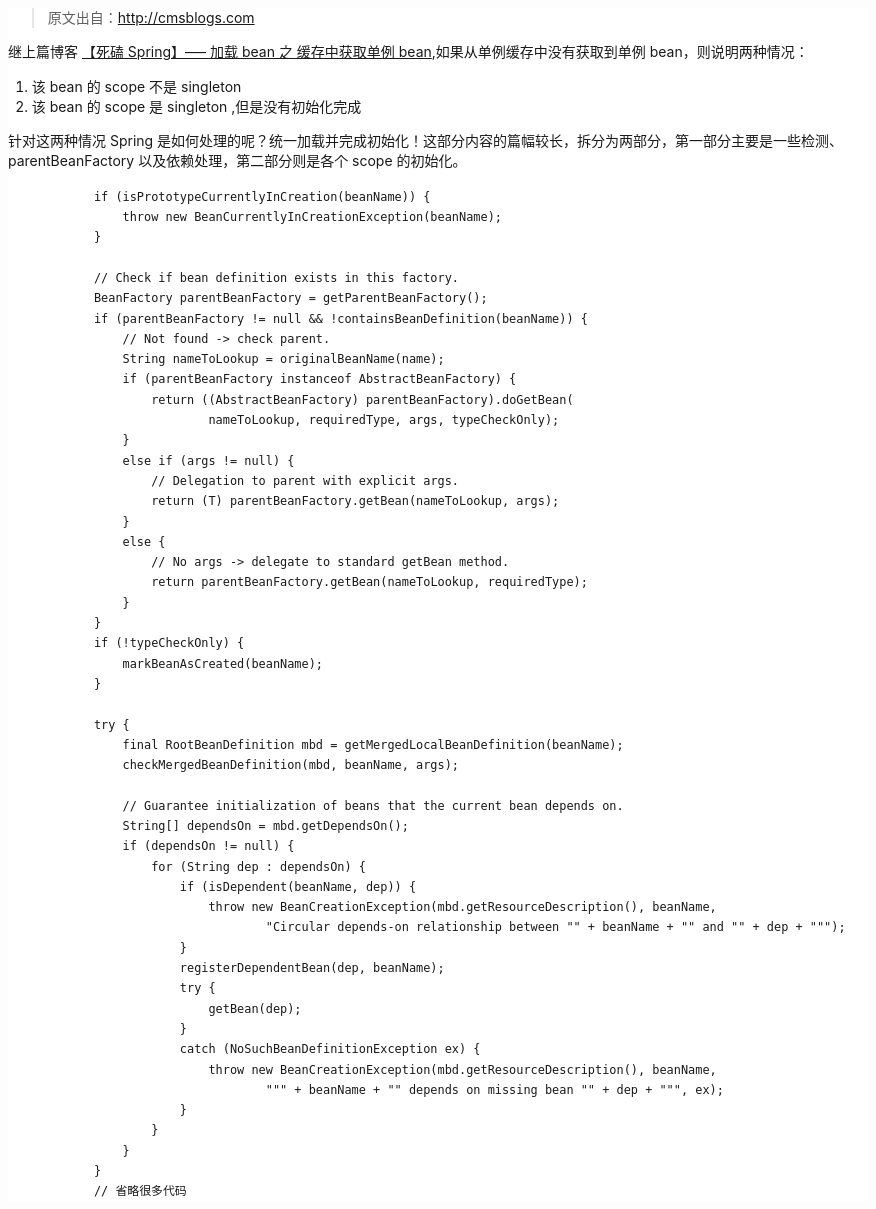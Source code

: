 > 原文出自：<http://cmsblogs.com>

继上篇博客 [【死磕 Spring】—– 加载 bean 之 缓存中获取单例
bean](http://cmsblogs.com/?p=2808),如果从单例缓存中没有获取到单例 bean，则说明两种情况：

  1. 该 bean 的 scope 不是 singleton
  2. 该 bean 的 scope 是 singleton ,但是没有初始化完成

针对这两种情况 Spring
是如何处理的呢？统一加载并完成初始化！这部分内容的篇幅较长，拆分为两部分，第一部分主要是一些检测、parentBeanFactory
以及依赖处理，第二部分则是各个 scope 的初始化。

    
    
                if (isPrototypeCurrentlyInCreation(beanName)) {
                    throw new BeanCurrentlyInCreationException(beanName);
                }
    
                // Check if bean definition exists in this factory.
                BeanFactory parentBeanFactory = getParentBeanFactory();
                if (parentBeanFactory != null && !containsBeanDefinition(beanName)) {
                    // Not found -> check parent.
                    String nameToLookup = originalBeanName(name);
                    if (parentBeanFactory instanceof AbstractBeanFactory) {
                        return ((AbstractBeanFactory) parentBeanFactory).doGetBean(
                                nameToLookup, requiredType, args, typeCheckOnly);
                    }
                    else if (args != null) {
                        // Delegation to parent with explicit args.
                        return (T) parentBeanFactory.getBean(nameToLookup, args);
                    }
                    else {
                        // No args -> delegate to standard getBean method.
                        return parentBeanFactory.getBean(nameToLookup, requiredType);
                    }
                }
                if (!typeCheckOnly) {
                    markBeanAsCreated(beanName);
                }
    
                try {
                    final RootBeanDefinition mbd = getMergedLocalBeanDefinition(beanName);
                    checkMergedBeanDefinition(mbd, beanName, args);
    
                    // Guarantee initialization of beans that the current bean depends on.
                    String[] dependsOn = mbd.getDependsOn();
                    if (dependsOn != null) {
                        for (String dep : dependsOn) {
                            if (isDependent(beanName, dep)) {
                                throw new BeanCreationException(mbd.getResourceDescription(), beanName,
                                        "Circular depends-on relationship between "" + beanName + "" and "" + dep + """);
                            }
                            registerDependentBean(dep, beanName);
                            try {
                                getBean(dep);
                            }
                            catch (NoSuchBeanDefinitionException ex) {
                                throw new BeanCreationException(mbd.getResourceDescription(), beanName,
                                        """ + beanName + "" depends on missing bean "" + dep + """, ex);
                            }
                        }
                    }
                }
                // 省略很多代码
    